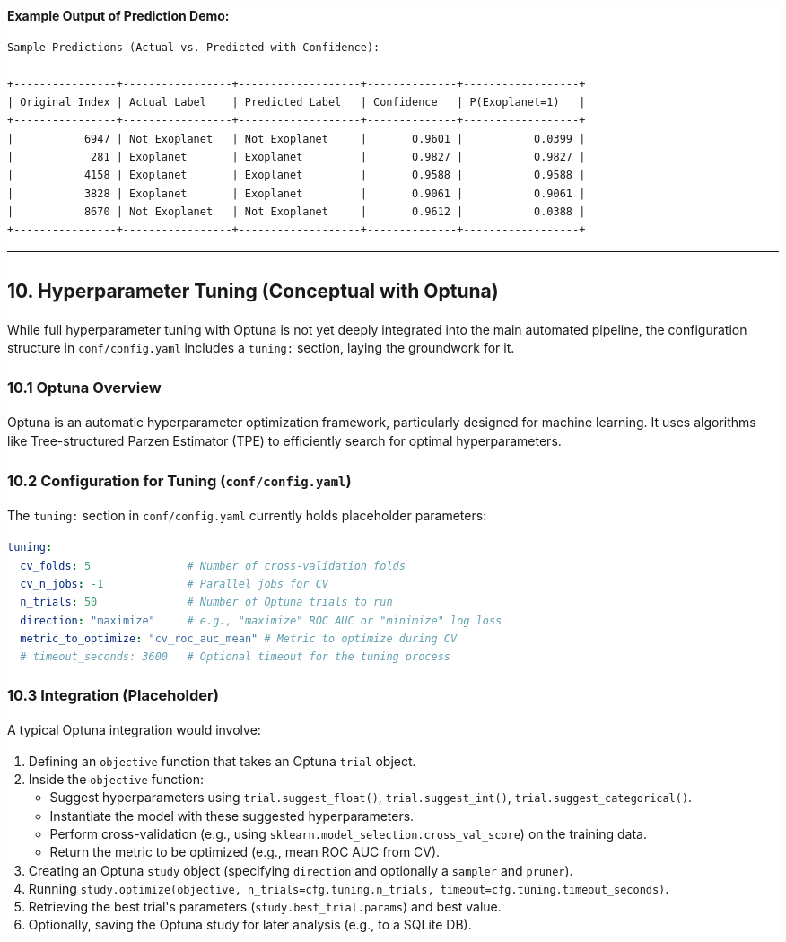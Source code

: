 **Example Output of Prediction Demo:**
```
Sample Predictions (Actual vs. Predicted with Confidence):

+----------------+-----------------+-------------------+--------------+------------------+
| Original Index | Actual Label    | Predicted Label   | Confidence   | P(Exoplanet=1)   |
+----------------+-----------------+-------------------+--------------+------------------+
|           6947 | Not Exoplanet   | Not Exoplanet     |       0.9601 |           0.0399 |
|            281 | Exoplanet       | Exoplanet         |       0.9827 |           0.9827 |
|           4158 | Exoplanet       | Exoplanet         |       0.9588 |           0.9588 |
|           3828 | Exoplanet       | Exoplanet         |       0.9061 |           0.9061 |
|           8670 | Not Exoplanet   | Not Exoplanet     |       0.9612 |           0.0388 |
+----------------+-----------------+-------------------+--------------+------------------+
```

---

## 10. Hyperparameter Tuning (Conceptual with Optuna)

While full hyperparameter tuning with [Optuna](https://optuna.org/) is not yet deeply integrated into the main automated pipeline, the configuration structure in `conf/config.yaml` includes a `tuning:` section, laying the groundwork for it.

### 10.1 Optuna Overview
Optuna is an automatic hyperparameter optimization framework, particularly designed for machine learning. It uses algorithms like Tree-structured Parzen Estimator (TPE) to efficiently search for optimal hyperparameters.

### 10.2 Configuration for Tuning (`conf/config.yaml`)
The `tuning:` section in `conf/config.yaml` currently holds placeholder parameters:
```yaml
tuning:
  cv_folds: 5               # Number of cross-validation folds
  cv_n_jobs: -1             # Parallel jobs for CV
  n_trials: 50              # Number of Optuna trials to run
  direction: "maximize"     # e.g., "maximize" ROC AUC or "minimize" log loss
  metric_to_optimize: "cv_roc_auc_mean" # Metric to optimize during CV
  # timeout_seconds: 3600   # Optional timeout for the tuning process
```

### 10.3 Integration (Placeholder)
A typical Optuna integration would involve:
1.  Defining an `objective` function that takes an Optuna `trial` object.
2.  Inside the `objective` function:
    *   Suggest hyperparameters using `trial.suggest_float()`, `trial.suggest_int()`, `trial.suggest_categorical()`.
    *   Instantiate the model with these suggested hyperparameters.
    *   Perform cross-validation (e.g., using `sklearn.model_selection.cross_val_score`) on the training data.
    *   Return the metric to be optimized (e.g., mean ROC AUC from CV).
3.  Creating an Optuna `study` object (specifying `direction` and optionally a `sampler` and `pruner`).
4.  Running `study.optimize(objective, n_trials=cfg.tuning.n_trials, timeout=cfg.tuning.timeout_seconds)`.
5.  Retrieving the best trial's parameters (`study.best_trial.params`) and best value.
6.  Optionally, saving the Optuna study for later analysis (e.g., to a SQLite DB).

